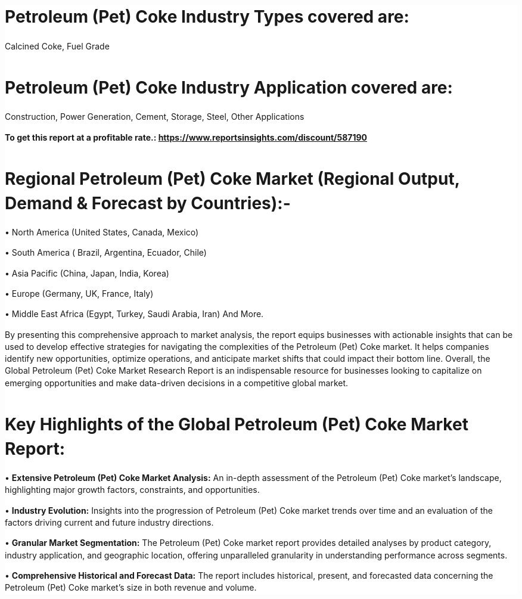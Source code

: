 </tr>
</table>

# <strong>Petroleum (Pet) Coke Industry Types covered are:</strong>

Calcined Coke, Fuel Grade

# <strong>Petroleum (Pet) Coke Industry Application covered are:</strong>

Construction, Power Generation, Cement, Storage, Steel, Other Applications

<strong>To get this report at a profitable rate.: <a href=https://www.reportsinsights.com/discount/587190>https://www.reportsinsights.com/discount/587190</a></strong></font>

# <strong>Regional Petroleum (Pet) Coke Market (Regional Output, Demand &amp; Forecast by Countries):-</strong>

• North America (United States, Canada, Mexico)

• South America ( Brazil, Argentina, Ecuador, Chile)

• Asia Pacific (China, Japan, India, Korea)

• Europe (Germany, UK, France, Italy)

• Middle East Africa (Egypt, Turkey, Saudi Arabia, Iran) And More.

By presenting this comprehensive approach to market analysis, the report equips businesses with actionable insights that can be used to develop effective strategies for navigating the complexities of the Petroleum (Pet) Coke market. It helps companies identify new opportunities, optimize operations, and anticipate market shifts that could impact their bottom line. Overall, the Global Petroleum (Pet) Coke Market Research Report is an indispensable resource for businesses looking to capitalize on emerging opportunities and make data-driven decisions in a competitive global market.

# <strong>Key Highlights of the Global Petroleum (Pet) Coke Market Report:</strong>

• <strong>Extensive Petroleum (Pet) Coke Market Analysis:</strong> An in-depth assessment of the Petroleum (Pet) Coke market’s landscape, highlighting major growth factors, constraints, and opportunities.

• <strong>Industry Evolution:</strong> Insights into the progression of Petroleum (Pet) Coke market trends over time and an evaluation of the factors driving current and future industry directions.

• <strong>Granular Market Segmentation:</strong> The Petroleum (Pet) Coke market report provides detailed analyses by product category, industry application, and geographic location, offering unparalleled granularity in understanding performance across segments.

• <strong>Comprehensive Historical and Forecast Data:</strong> The report includes historical, present, and forecasted data concerning the Petroleum (Pet) Coke market’s size in both revenue and volume.
